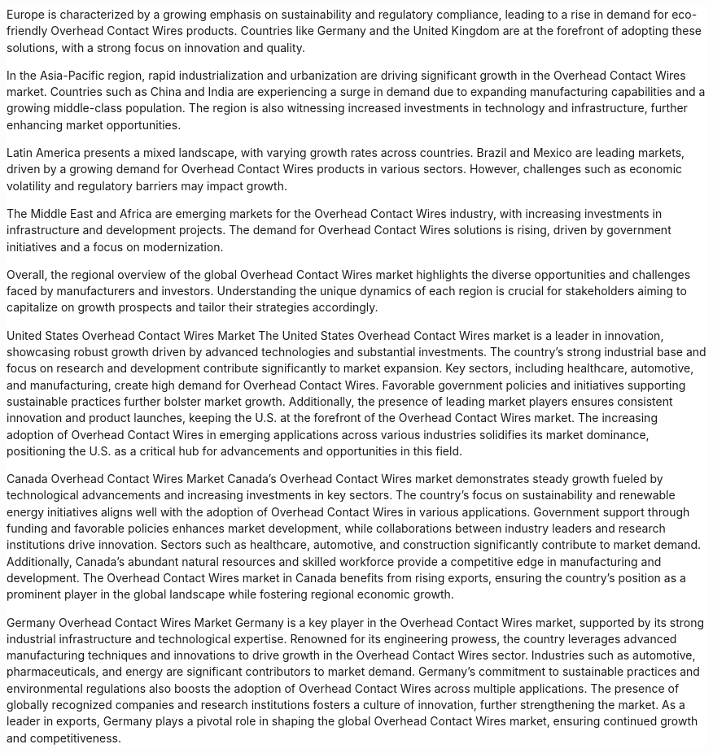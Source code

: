 Europe is characterized by a growing emphasis on sustainability and regulatory compliance, leading to a rise in demand for eco-friendly Overhead Contact Wires products. Countries like Germany and the United Kingdom are at the forefront of adopting these solutions, with a strong focus on innovation and quality.

In the Asia-Pacific region, rapid industrialization and urbanization are driving significant growth in the Overhead Contact Wires market. Countries such as China and India are experiencing a surge in demand due to expanding manufacturing capabilities and a growing middle-class population. The region is also witnessing increased investments in technology and infrastructure, further enhancing market opportunities.

Latin America presents a mixed landscape, with varying growth rates across countries. Brazil and Mexico are leading markets, driven by a growing demand for Overhead Contact Wires products in various sectors. However, challenges such as economic volatility and regulatory barriers may impact growth.

The Middle East and Africa are emerging markets for the Overhead Contact Wires industry, with increasing investments in infrastructure and development projects. The demand for Overhead Contact Wires solutions is rising, driven by government initiatives and a focus on modernization.

Overall, the regional overview of the global Overhead Contact Wires market highlights the diverse opportunities and challenges faced by manufacturers and investors. Understanding the unique dynamics of each region is crucial for stakeholders aiming to capitalize on growth prospects and tailor their strategies accordingly.

United States Overhead Contact Wires Market
The United States Overhead Contact Wires market is a leader in innovation, showcasing robust growth driven by advanced technologies and substantial investments. The country’s strong industrial base and focus on research and development contribute significantly to market expansion. Key sectors, including healthcare, automotive, and manufacturing, create high demand for Overhead Contact Wires. Favorable government policies and initiatives supporting sustainable practices further bolster market growth. Additionally, the presence of leading market players ensures consistent innovation and product launches, keeping the U.S. at the forefront of the Overhead Contact Wires market. The increasing adoption of Overhead Contact Wires in emerging applications across various industries solidifies its market dominance, positioning the U.S. as a critical hub for advancements and opportunities in this field.

Canada Overhead Contact Wires Market
Canada’s Overhead Contact Wires market demonstrates steady growth fueled by technological advancements and increasing investments in key sectors. The country’s focus on sustainability and renewable energy initiatives aligns well with the adoption of Overhead Contact Wires in various applications. Government support through funding and favorable policies enhances market development, while collaborations between industry leaders and research institutions drive innovation. Sectors such as healthcare, automotive, and construction significantly contribute to market demand. Additionally, Canada’s abundant natural resources and skilled workforce provide a competitive edge in manufacturing and development. The Overhead Contact Wires market in Canada benefits from rising exports, ensuring the country’s position as a prominent player in the global landscape while fostering regional economic growth.

Germany Overhead Contact Wires Market
Germany is a key player in the Overhead Contact Wires market, supported by its strong industrial infrastructure and technological expertise. Renowned for its engineering prowess, the country leverages advanced manufacturing techniques and innovations to drive growth in the Overhead Contact Wires sector. Industries such as automotive, pharmaceuticals, and energy are significant contributors to market demand. Germany’s commitment to sustainable practices and environmental regulations also boosts the adoption of Overhead Contact Wires across multiple applications. The presence of globally recognized companies and research institutions fosters a culture of innovation, further strengthening the market. As a leader in exports, Germany plays a pivotal role in shaping the global Overhead Contact Wires market, ensuring continued growth and competitiveness.
